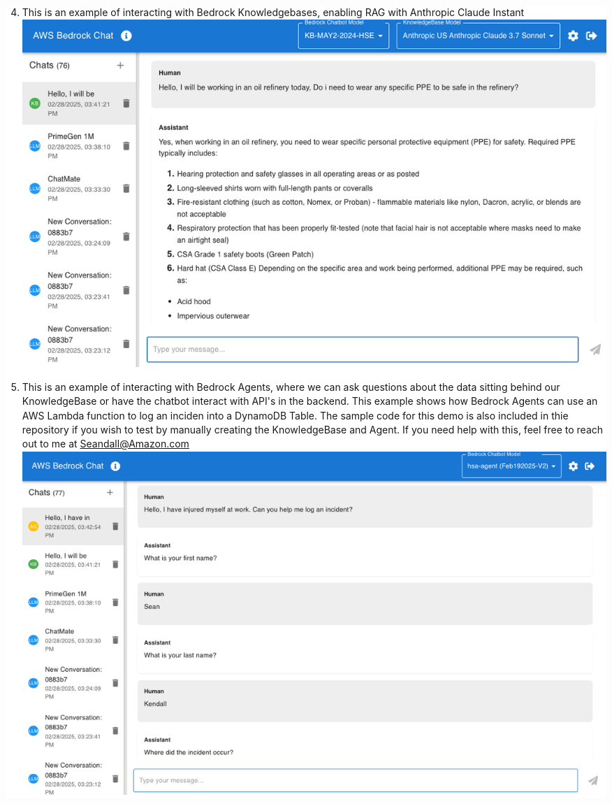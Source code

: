 4. This is an example of interacting with Bedrock Knowledgebases, enabling RAG with Anthropic Claude Instant
![AWS Bedrock Knowledgebases RAG example](./readme-images/4-knowledgebases-RAG-example.png)

5. This is an example of interacting with Bedrock Agents, where we can ask questions about the data sitting behind our KnowledgeBase or have the chatbot interact with API's in the backend. This example shows how Bedrock Agents can use an AWS Lambda function to log an inciden into a DynamoDB Table. The sample code for this demo is also included in thie repository if you wish to test by manually creating the KnowledgeBase and Agent. If you need help with this, feel free to reach out to me at [Seandall@Amazon.com](mailto:Seandall@Amazon.com)
![Bedrock Agents Example](./readme-images/5-bedrock-agents-HSE-example.png)
